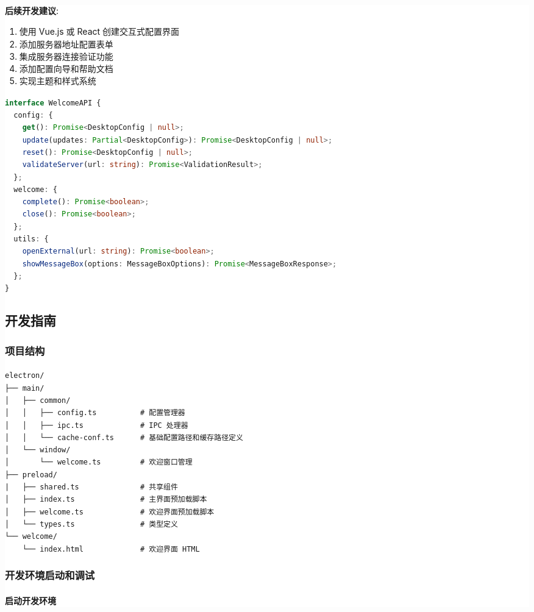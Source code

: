 **后续开发建议**:

1. 使用 Vue.js 或 React 创建交互式配置界面
2. 添加服务器地址配置表单
3. 集成服务器连接验证功能
4. 添加配置向导和帮助文档
5. 实现主题和样式系统

```typescript
interface WelcomeAPI {
  config: {
    get(): Promise<DesktopConfig | null>;
    update(updates: Partial<DesktopConfig>): Promise<DesktopConfig | null>;
    reset(): Promise<DesktopConfig | null>;
    validateServer(url: string): Promise<ValidationResult>;
  };
  welcome: {
    complete(): Promise<boolean>;
    close(): Promise<boolean>;
  };
  utils: {
    openExternal(url: string): Promise<boolean>;
    showMessageBox(options: MessageBoxOptions): Promise<MessageBoxResponse>;
  };
}
```

## 开发指南

### 项目结构

```text
electron/
├── main/
│   ├── common/
│   │   ├── config.ts          # 配置管理器
│   │   ├── ipc.ts             # IPC 处理器
│   │   └── cache-conf.ts      # 基础配置路径和缓存路径定义
│   └── window/
│       └── welcome.ts         # 欢迎窗口管理
├── preload/
|   ├── shared.ts              # 共享组件
│   ├── index.ts               # 主界面预加载脚本
│   ├── welcome.ts             # 欢迎界面预加载脚本
│   └── types.ts               # 类型定义
└── welcome/
    └── index.html             # 欢迎界面 HTML
```

### 开发环境启动和调试

#### 启动开发环境
